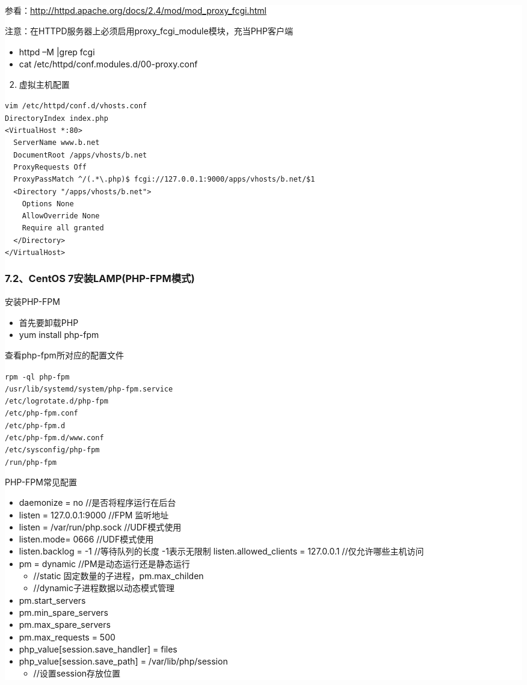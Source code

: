 参看：http://httpd.apache.org/docs/2.4/mod/mod_proxy_fcgi.html

注意：在HTTPD服务器上必须启用proxy_fcgi_module模块，充当PHP客户端

- httpd –M |grep fcgi
- cat /etc/httpd/conf.modules.d/00-proxy.conf

2) 虚拟主机配置

```
vim /etc/httpd/conf.d/vhosts.conf
DirectoryIndex index.php
<VirtualHost *:80>
  ServerName www.b.net
  DocumentRoot /apps/vhosts/b.net
  ProxyRequests Off
  ProxyPassMatch ^/(.*\.php)$ fcgi://127.0.0.1:9000/apps/vhosts/b.net/$1
  <Directory "/apps/vhosts/b.net">
    Options None
    AllowOverride None
    Require all granted
  </Directory>
</VirtualHost>
```

### 7.2、CentOS 7安装LAMP(PHP-FPM模式)

安装PHP-FPM

- 首先要卸载PHP
- yum install php-fpm

查看php-fpm所对应的配置文件

```
rpm -ql php-fpm
/usr/lib/systemd/system/php-fpm.service
/etc/logrotate.d/php-fpm
/etc/php-fpm.conf
/etc/php-fpm.d
/etc/php-fpm.d/www.conf
/etc/sysconfig/php-fpm
/run/php-fpm
```

PHP-FPM常见配置

- daemonize = no //是否将程序运行在后台
- listen = 127.0.0.1:9000 //FPM 监听地址
- listen = /var/run/php.sock //UDF模式使用
- listen.mode= 0666 //UDF模式使用
- listen.backlog = -1 //等待队列的长度 -1表示无限制 listen.allowed_clients = 127.0.0.1 //仅允许哪些主机访问
- pm = dynamic //PM是动态运行还是静态运行
  - //static 固定数量的子进程，pm.max_childen
  - //dynamic子进程数据以动态模式管理
- pm.start_servers
- pm.min_spare_servers
- pm.max_spare_servers
- pm.max_requests = 500
- php_value[session.save_handler] = files
- php_value[session.save_path] = /var/lib/php/session
  - //设置session存放位置

